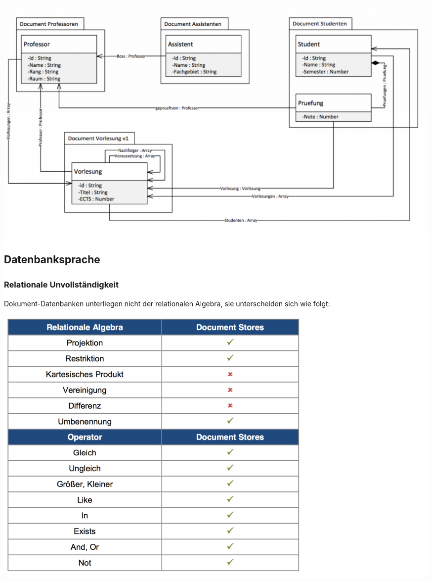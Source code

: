 ![1560681587106](./assets/1560681587106.png)

## Datenbanksprache

### Relationale Unvollständigkeit

Dokument-Datenbanken unterliegen nicht der relationalen Algebra, sie unterscheiden sich wie folgt:

![1560681695119](./assets/1560681695119.png)
